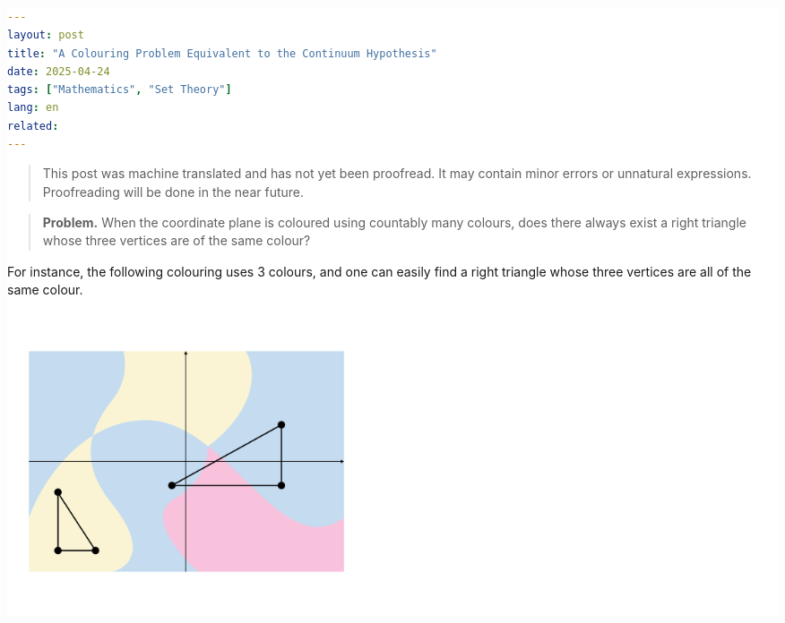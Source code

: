 ```yaml
---
layout: post
title: "A Colouring Problem Equivalent to the Continuum Hypothesis"
date: 2025-04-24
tags: ["Mathematics", "Set Theory"]
lang: en
related:
---
```


> This post was machine translated and has not yet been proofread. It may contain minor errors or unnatural expressions. Proofreading will be done in the near future.

> **Problem.** When the coordinate plane is coloured using countably many colours, does there always exist a right triangle whose three vertices are of the same colour?

For instance, the following colouring uses 3 colours, and one can easily find a right triangle whose three vertices are all of the same colour.

<img src="/public/color-1.png" style="width: 100%; max-width: 400px; margin: 1.5em auto;">
